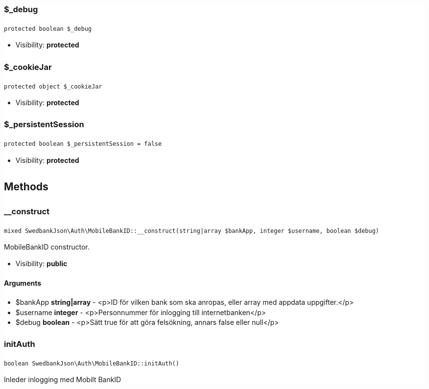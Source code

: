
### $_debug

    protected boolean $_debug





* Visibility: **protected**


### $_cookieJar

    protected object $_cookieJar





* Visibility: **protected**


### $_persistentSession

    protected boolean $_persistentSession = false





* Visibility: **protected**


Methods
-------


### __construct

    mixed SwedbankJson\Auth\MobileBankID::__construct(string|array $bankApp, integer $username, boolean $debug)

MobileBankID constructor.



* Visibility: **public**


#### Arguments
* $bankApp **string|array** - &lt;p&gt;ID för vilken bank som ska anropas, eller array med appdata uppgifter.&lt;/p&gt;
* $username **integer** - &lt;p&gt;Personnummer för inlogging till internetbanken&lt;/p&gt;
* $debug **boolean** - &lt;p&gt;Sätt true för att göra felsökning, annars false eller null&lt;/p&gt;



### initAuth

    boolean SwedbankJson\Auth\MobileBankID::initAuth()

Inleder inlogging med Mobilt BankID
